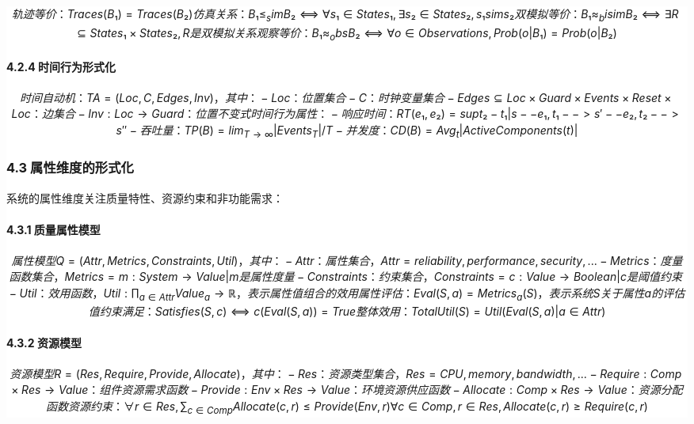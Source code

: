 ```math
轨迹等价：Traces(B₁) = Traces(B₂)
仿真关系：B₁ ≤_sim B₂ ⟺ ∀s₁∈States₁, ∃s₂∈States₂, s₁ sim s₂
双模拟等价：B₁ ≈_bisim B₂ ⟺ ∃R⊆States₁×States₂, R是双模拟关系
观察等价：B₁ ≈_obs B₂ ⟺ ∀o∈Observations, Prob(o|B₁) = Prob(o|B₂)

```

#### 4.2.4 **时间行为形式化**

```math
时间自动机：TA = (Loc, C, Edges, Inv)，其中：
- Loc：位置集合
- C：时钟变量集合
- Edges ⊆ Loc × Guard × Events × Reset × Loc：边集合
- Inv: Loc → Guard：位置不变式

时间行为属性：
- 响应时间：RT(e₁,e₂) = sup{t₂-t₁ | s --e₁,t₁--> s' --e₂,t₂--> s''}
- 吞吐量：TP(B) = lim_{T→∞} |Events_T| / T
- 并发度：CD(B) = Avg_{t} |ActiveComponents(t)|

```

### 4.3 属性维度的形式化

系统的属性维度关注质量特性、资源约束和非功能需求：

#### 4.3.1 **质量属性模型**

```math
属性模型Q = (Attr, Metrics, Constraints, Util)，其中：
- Attr：属性集合，Attr = {reliability, performance, security, ...}
- Metrics：度量函数集合，Metrics = {m: System → Value | m是属性度量}
- Constraints：约束集合，Constraints = {c: Value → Boolean | c是阈值约束}
- Util：效用函数，Util: ∏_{a∈Attr} Value_a → ℝ，表示属性值组合的效用

属性评估：
Eval(S,a) = Metrics_a(S)，表示系统S关于属性a的评估值
约束满足：Satisfies(S,c) ⟺ c(Eval(S,a)) = True
整体效用：TotalUtil(S) = Util({Eval(S,a) | a ∈ Attr})

```

#### 4.3.2 **资源模型**

```math
资源模型R = (Res, Require, Provide, Allocate)，其中：
- Res：资源类型集合，Res = {CPU, memory, bandwidth, ...}
- Require: Comp × Res → Value：组件资源需求函数
- Provide: Env × Res → Value：环境资源供应函数
- Allocate: Comp × Res → Value：资源分配函数

资源约束：
∀r ∈ Res, ∑_{c∈Comp} Allocate(c,r) ≤ Provide(Env,r)
∀c ∈ Comp, r ∈ Res, Allocate(c,r) ≥ Require(c,r)

```
